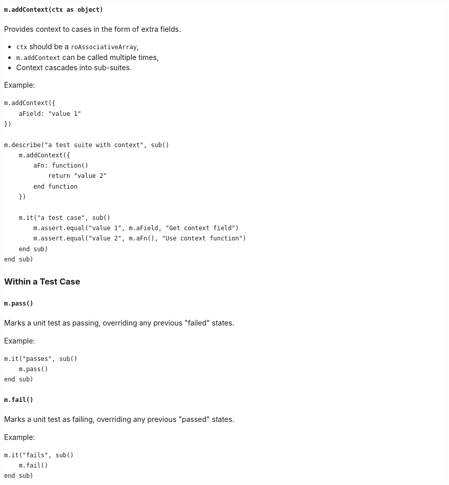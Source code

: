 #### `m.addContext(ctx as object)`
Provides context to cases in the form of extra fields.

- `ctx` should be a `roAssociativeArray`,
- `m.addContext` can be called multiple times,
- Context cascades into sub-suites.

Example:
```brightscript
m.addContext({
    aField: "value 1"
})

m.describe("a test suite with context", sub()
    m.addContext({
        aFn: function()
            return "value 2"
        end function
    })

    m.it("a test case", sub()
        m.assert.equal("value 1", m.aField, "Get context field")
        m.assert.equal("value 2", m.aFn(), "Use context function")
    end sub)
end sub)
```

### Within a Test Case
#### `m.pass()`
Marks a unit test as passing, overriding any previous "failed" states.

Example:
```brightscript
m.it("passes", sub()
    m.pass()
end sub)
```

#### `m.fail()`
Marks a unit test as failing, overriding any previous "passed" states.

Example:
```brightscript
m.it("fails", sub()
    m.fail()
end sub)
```
